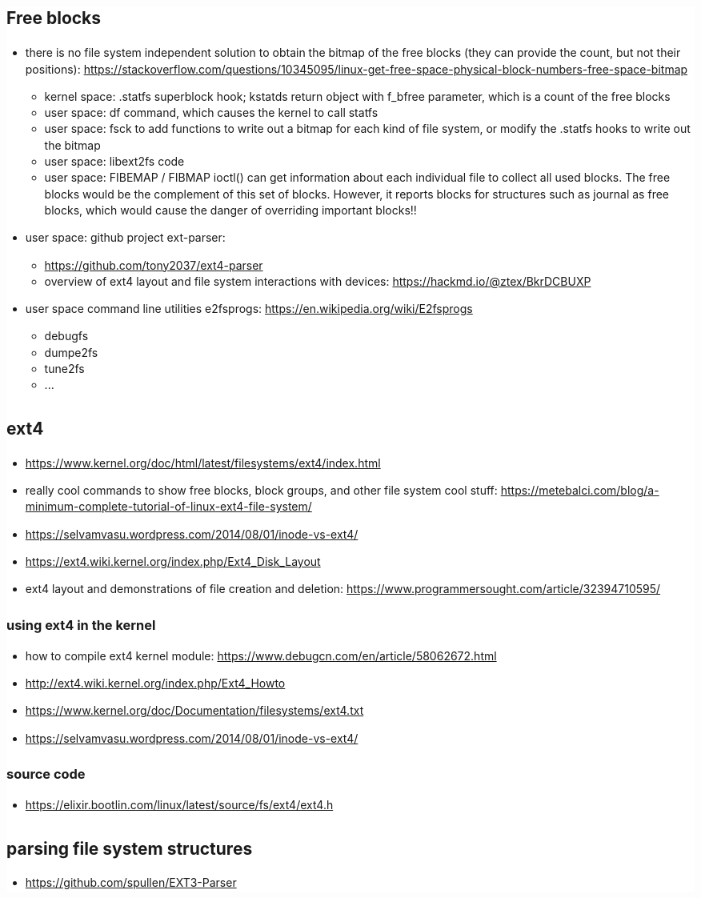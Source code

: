 ## Free blocks
* there is no file system independent solution to obtain the bitmap of the free blocks (they can provide the count, but not their positions): https://stackoverflow.com/questions/10345095/linux-get-free-space-physical-block-numbers-free-space-bitmap
    * kernel space: .statfs superblock hook; kstatds return object with f_bfree parameter, which is a count of the free blocks
    * user space: df command, which causes the kernel to call statfs
    * user space: fsck to add functions to write out a bitmap for each kind of file system, or modify the .statfs hooks to write out the bitmap
    * user space: libext2fs code
    * user space: FIBEMAP / FIBMAP ioctl() can get information about each individual file to collect all used blocks. The free blocks would be the complement of this set of blocks. However, it reports blocks for structures such as journal as free blocks, which would cause the danger of overriding important blocks!!

* user space: github project ext-parser: 
    * https://github.com/tony2037/ext4-parser
    * overview of ext4 layout and file system interactions with devices: https://hackmd.io/@ztex/BkrDCBUXP

* user space command line utilities e2fsprogs: https://en.wikipedia.org/wiki/E2fsprogs
    * debugfs
    * dumpe2fs
    * tune2fs
    * ...

## ext4
* https://www.kernel.org/doc/html/latest/filesystems/ext4/index.html

* really cool commands to show free blocks, block groups, and other file system cool stuff: https://metebalci.com/blog/a-minimum-complete-tutorial-of-linux-ext4-file-system/

* https://selvamvasu.wordpress.com/2014/08/01/inode-vs-ext4/

* https://ext4.wiki.kernel.org/index.php/Ext4_Disk_Layout

* ext4 layout and demonstrations of file creation and deletion: https://www.programmersought.com/article/32394710595/


### using ext4 in the kernel
* how to compile ext4 kernel module: https://www.debugcn.com/en/article/58062672.html

* http://ext4.wiki.kernel.org/index.php/Ext4_Howto

* https://www.kernel.org/doc/Documentation/filesystems/ext4.txt

* https://selvamvasu.wordpress.com/2014/08/01/inode-vs-ext4/

### source code
* https://elixir.bootlin.com/linux/latest/source/fs/ext4/ext4.h

## parsing file system structures
* https://github.com/spullen/EXT3-Parser
